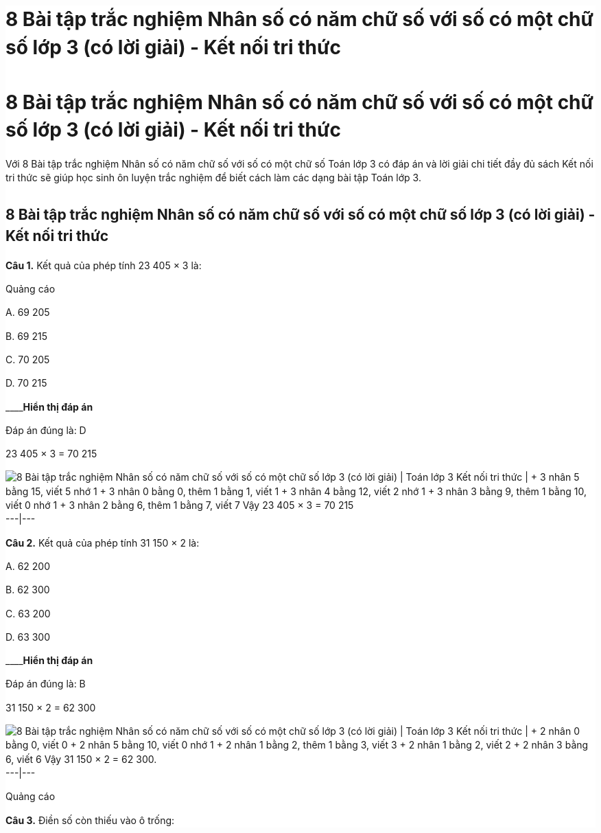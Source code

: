 # 8 Bài tập trắc nghiệm Nhân số có năm chữ số với số có một chữ số lớp 3 (có lời giải) - Kết nối tri thức

# 8 Bài tập trắc nghiệm Nhân số có năm chữ số với số có một chữ số lớp 3 (có lời giải) - Kết nối tri thức

Với 8 Bài tập trắc nghiệm Nhân số có năm chữ số với số có một chữ số Toán lớp 3 có đáp án và lời giải chi tiết đầy đủ sách Kết nối tri thức sẽ giúp học sinh ôn luyện trắc nghiệm để biết cách làm các dạng bài tập Toán lớp 3.

## 8 Bài tập trắc nghiệm Nhân số có năm chữ số với số có một chữ số lớp 3 (có lời giải) - Kết nối tri thức

**Câu 1.** Kết quả của phép tính 23 405 × 3 là:

Quảng cáo

A. 69 205

B. 69 215

C. 70 205

D. 70 215

____**Hiển thị đáp án**

Đáp án đúng là: D

23 405 × 3 = 70 215

![8 Bài tập trắc nghiệm Nhân số có năm chữ số với số có một chữ số lớp 3 \(có lời giải\) | Toán lớp 3 Kết nối tri thức](https://vietjack.com/toan-3-kn/images/trac-nghiem-bai-70-nhan-so-co-nam-chu-so-voi-so-co-mot.PNG) |  \+ 3 nhân 5 bằng 15, viết 5 nhớ 1 \+ 3 nhân 0 bằng 0, thêm 1 bằng 1, viết 1 \+ 3 nhân 4 bằng 12, viết 2 nhớ 1 \+ 3 nhân 3 bằng 9, thêm 1 bằng 10, viết 0 nhớ 1 \+ 3 nhân 2 bằng 6, thêm 1 bằng 7, viết 7 Vậy 23 405 × 3 = 70 215  
---|---  
  
**Câu 2.** Kết quả của phép tính 31 150 × 2 là:

A. 62 200

B. 62 300

C. 63 200

D. 63 300

____**Hiển thị đáp án**

Đáp án đúng là: B

31 150 × 2 = 62 300

![8 Bài tập trắc nghiệm Nhân số có năm chữ số với số có một chữ số lớp 3 \(có lời giải\) | Toán lớp 3 Kết nối tri thức](https://vietjack.com/toan-3-kn/images/trac-nghiem-bai-70-nhan-so-co-nam-chu-so-voi-so-co-mot-1.PNG) |  \+ 2 nhân 0 bằng 0, viết 0 \+ 2 nhân 5 bằng 10, viết 0 nhớ 1 \+ 2 nhân 1 bằng 2, thêm 1 bằng 3, viết 3 \+ 2 nhân 1 bằng 2, viết 2 \+ 2 nhân 3 bằng 6, viết 6 Vậy 31 150 × 2 = 62 300.  
---|---  
  
Quảng cáo

**Câu 3.** Điền số còn thiếu vào ô trống:
